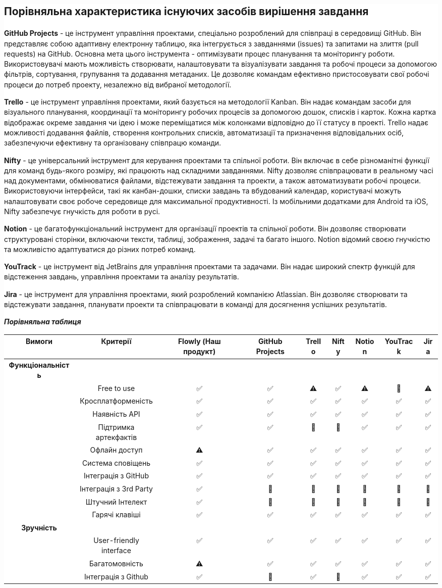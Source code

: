 ## Порівняльна характеристика існуючих засобів вирішення завдання

**GitHub Projects** - це інструмент управління проектами, спеціально розроблений для співпраці в середовищі GitHub. Він представляє собою адаптивну електронну таблицю, яка інтегрується з завданнями (issues) та запитами на злиття (pull requests) на GitHub. Основна мета цього інструмента - оптимізувати процес планування та моніторингу роботи. Використовувачі мають можливість створювати, налаштовувати та візуалізувати завдання та робочі процеси за допомогою фільтрів, сортування, групування та додавання метаданих. Це дозволяє командам ефективно пристосовувати свої робочі процеси до потреб проекту, незалежно від вибраної методології.

**Trello** - це інструмент управління проектами, який базується на методології Kanban. Він надає командам засоби для візуального планування, координації та моніторингу робочих процесів за допомогою дошок, списків і карток. Кожна картка відображає окреме завдання чи ідею і може переміщатися між колонками відповідно до її статусу в проекті. Trello надає можливості додавання файлів, створення контрольних списків, автоматизації та призначення відповідальних осіб, забезпечуючи ефективну та організовану співпрацю команди.

**Nifty** - це універсальний інструмент для керування проектами та спільної роботи. Він включає в себе різноманітні функції для команд будь-якого розміру, які працюють над складними завданнями. Nifty дозволяє співпрацювати в реальному часі над документами, обмінюватися файлами, відстежувати завдання та проекти, а також автоматизувати робочі процеси. Використовуючи інтерфейси, такі як канбан-дошки, списки завдань та вбудований календар, користувачі можуть налаштовувати своє робоче середовище для максимальної продуктивності. Із мобільними додатками для Android та iOS, Nifty забезпечує гнучкість для роботи в русі.

**Notion** - це багатофункціональний інструмент для організації проектів та спільної роботи. Він дозволяє створювати структуровані сторінки, включаючи тексти, таблиці, зображення, задачі та багато іншого. Notion відомий своєю гнучкістю та можливістю адаптуватися до різних потреб команд.

**YouTrack** - це інструмент від JetBrains для управління проектами та задачами. Він надає широкий спектр функцій для відстеження завдань, управління проектами та аналізу результатів.

**Jira** - це інструмент для управління проектами, який розроблений компанією Atlassian. Він дозволяє створювати та відстежувати завдання, планувати проекти та співпрацювати в команді для досягнення успішних результатів.

***Порівняльна таблиця***

| Вимоги |           Критерії            | Flowly (Наш продукт) | GitHub Projects | Trello | Nifty | Notion | YouTrack | Jira |
|:------:|:-----------------------------:|:-----------:|:---------------:|:------:|:-----:|:------:|:--------:|:----:|
| **Функціональніcть**                   |
|  |      Free to use                    |      ✅     |        ✅       |   ⚠️    |   ✅  |   ⚠️    |    🚫   |  ⚠️   |
|  |      Кросплатформеність             |      ✅     |        ✅       |   ✅   |   ✅  |   ✅   |    ✅   |  ✅  |
|  |         Наявність API               |      ✅     |        ✅       |   ✅   |   ✅  |   ✅   |    ✅   |  ✅  |
|  |     Підтримка артекфактів           |      ✅     |        ✅       |   🚫   |   🚫  |   ✅   |    ✅   |  ✅  |
|  |         Офлайн доступ               |      ⚠️      |        ✅       |   ✅   |   ✅  |   ✅   |    ✅   |  ✅  |
|  |       Система сповіщень             |      ✅     |        ✅       |   ✅   |   ✅  |   ✅   |    ✅   |  ✅  |
|  |    Інтеграція з GitHub              |      ✅     |        ✅       |   ✅   |   ✅  |   ✅   |    ✅   |  ✅  |
|  |    Інтеграція з 3rd Party           |      ✅     |        🚫       |   🚫   |   🚫  |   🚫   |    🚫   |  🚫  |
|  |    Штучний Інтелект           |      ✅     |        🚫       |   🚫   |   🚫  |   🚫   |    🚫   |  🚫  |
|  | Гарячі клавіші                      |      ✅     |        ✅       |   ✅   |   ✅  |   ✅   |    ✅   |  ✅  |
| **Зручність**                          |
|  |       User-friendly interface       |      ✅     |        ✅       |   ✅   |   ✅  |   ✅   |    ✅   |  ✅  |
|  |            Багатомовність           |      ⚠️      |        ✅       |   ✅   |   ✅  |   ✅   |    ✅   |  ✅  |
|  |         Інтеграція з Github         |      ✅     |        🚫       |   ✅   |   🚫  |   ✅   |    ✅   |  ✅  |